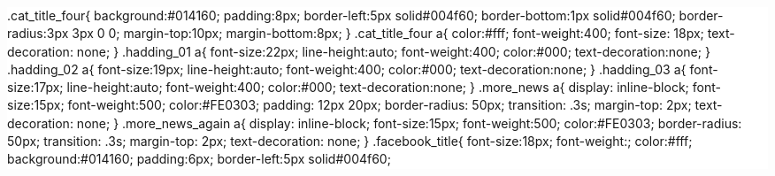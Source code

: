 .cat_title_four{
    background:#014160;
    padding:8px;
    border-left:5px solid#004f60;
    border-bottom:1px solid#004f60;
    border-radius:3px 3px 0 0;
    margin-top:10px;
    margin-bottom:8px;
}
.cat_title_four a{
    color:#fff;
    font-weight:400;
    font-size: 18px;
    text-decoration: none;
}
.hadding_01 a{
    font-size:22px;
	line-height:auto;
	font-weight:400;
    color:#000;
    text-decoration:none;
}
.hadding_02 a{
    font-size:19px;
	line-height:auto;
	font-weight:400;
    color:#000;
    text-decoration:none;
}
.hadding_03 a{
    font-size:17px;
	line-height:auto;
	font-weight:400;
    color:#000;
    text-decoration:none;
}
.more_news a{
    display: inline-block;
    font-size:15px;
	font-weight:500;
    color:#FE0303;
    padding: 12px 20px;
    border-radius: 50px;
    transition: .3s;
    margin-top: 2px;
    text-decoration: none;
  }
.more_news_again a{
    display: inline-block;
    font-size:15px;
	font-weight:500;
    color:#FE0303;
    border-radius: 50px;
    transition: .3s;
    margin-top: 2px;
    text-decoration: none;
  }
.facebook_title{
	font-size:18px;
	font-weight:;
    color:#fff;
	background:#014160;
    padding:6px;
    border-left:5px solid#004f60;